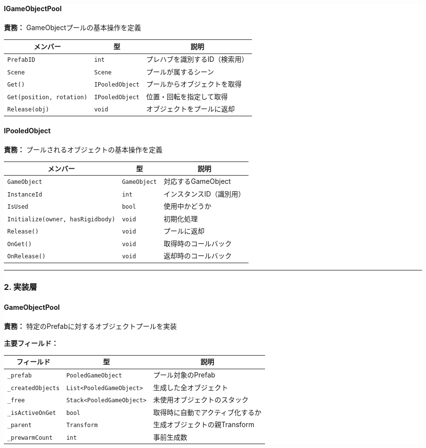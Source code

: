 #### IGameObjectPool

**責務：** GameObjectプールの基本操作を定義

| メンバー                  | 型              | 説明                           |
| ------------------------- | --------------- | ------------------------------ |
| `PrefabID`                | `int`           | プレハブを識別するID（検索用） |
| `Scene`                   | `Scene`         | プールが属するシーン           |
| `Get()`                   | `IPooledObject` | プールからオブジェクトを取得   |
| `Get(position, rotation)` | `IPooledObject` | 位置・回転を指定して取得       |
| `Release(obj)`            | `void`          | オブジェクトをプールに返却     |

#### IPooledObject

**責務：** プールされるオブジェクトの基本操作を定義

| メンバー                          | 型           | 説明                     |
| --------------------------------- | ------------ | ------------------------ |
| `GameObject`                      | `GameObject` | 対応するGameObject       |
| `InstanceId`                      | `int`        | インスタンスID（識別用） |
| `IsUsed`                          | `bool`       | 使用中かどうか           |
| `Initialize(owner, hasRigidbody)` | `void`       | 初期化処理               |
| `Release()`                       | `void`       | プールに返却             |
| `OnGet()`                         | `void`       | 取得時のコールバック     |
| `OnRelease()`                     | `void`       | 返却時のコールバック     |

---

### 2. 実装層

#### GameObjectPool

**責務：** 特定のPrefabに対するオブジェクトプールを実装

**主要フィールド：**

| フィールド        | 型                        | 説明                             |
| ----------------- | ------------------------- | -------------------------------- |
| `_prefab`         | `PooledGameObject`        | プール対象のPrefab               |
| `_createdObjects` | `List<PooledGameObject>`  | 生成した全オブジェクト           |
| `_free`           | `Stack<PooledGameObject>` | 未使用オブジェクトのスタック     |
| `_isActiveOnGet`  | `bool`                    | 取得時に自動でアクティブ化するか |
| `_parent`         | `Transform`               | 生成オブジェクトの親Transform    |
| `_prewarmCount`   | `int`                     | 事前生成数                       |
